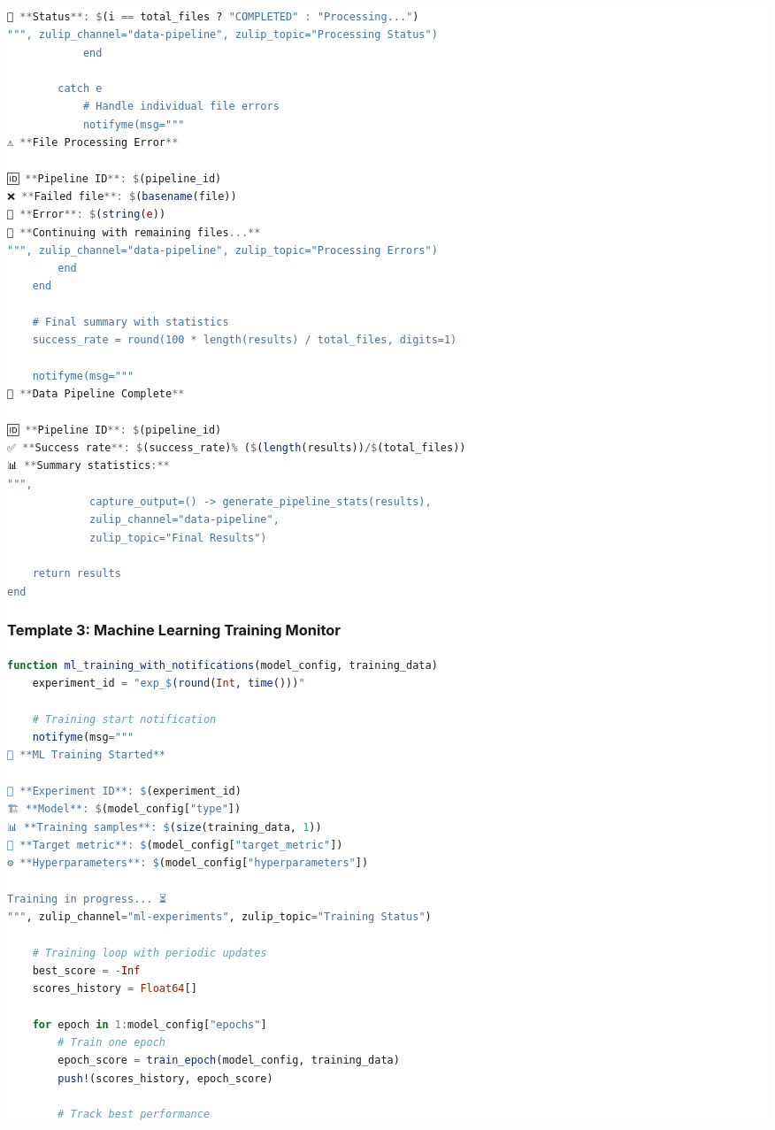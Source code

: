 ```julia
🎯 **Status**: $(i == total_files ? "COMPLETED" : "Processing...")
""", zulip_channel="data-pipeline", zulip_topic="Processing Status")
            end
            
        catch e
            # Handle individual file errors
            notifyme(msg="""
⚠️ **File Processing Error**

🆔 **Pipeline ID**: $(pipeline_id)
❌ **Failed file**: $(basename(file))
🐛 **Error**: $(string(e))
🔄 **Continuing with remaining files...**
""", zulip_channel="data-pipeline", zulip_topic="Processing Errors")
        end
    end
    
    # Final summary with statistics
    success_rate = round(100 * length(results) / total_files, digits=1)
    
    notifyme(msg="""
🎉 **Data Pipeline Complete**

🆔 **Pipeline ID**: $(pipeline_id)
✅ **Success rate**: $(success_rate)% ($(length(results))/$(total_files))
📊 **Summary statistics:**
""", 
             capture_output=() -> generate_pipeline_stats(results),
             zulip_channel="data-pipeline", 
             zulip_topic="Final Results")
    
    return results
end
```

### Template 3: Machine Learning Training Monitor
```julia
function ml_training_with_notifications(model_config, training_data)
    experiment_id = "exp_$(round(Int, time()))"
    
    # Training start notification
    notifyme(msg="""
🤖 **ML Training Started**

🔬 **Experiment ID**: $(experiment_id)
🏗️ **Model**: $(model_config["type"])
📊 **Training samples**: $(size(training_data, 1))
🎯 **Target metric**: $(model_config["target_metric"])
⚙️ **Hyperparameters**: $(model_config["hyperparameters"])

Training in progress... ⏳
""", zulip_channel="ml-experiments", zulip_topic="Training Status")
    
    # Training loop with periodic updates
    best_score = -Inf
    scores_history = Float64[]
    
    for epoch in 1:model_config["epochs"]
        # Train one epoch
        epoch_score = train_epoch(model_config, training_data)
        push!(scores_history, epoch_score)
        
        # Track best performance
```